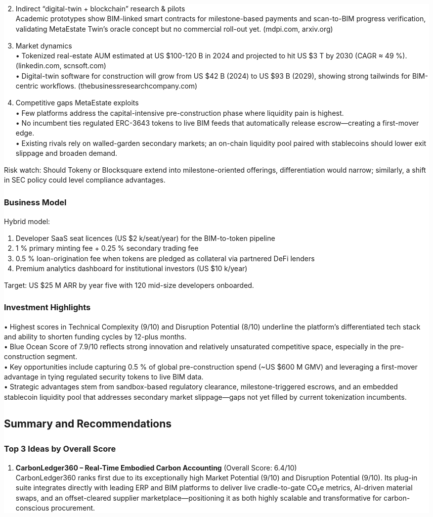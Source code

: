 2. Indirect “digital-twin + blockchain” research & pilots  
   Academic prototypes show BIM-linked smart contracts for milestone-based payments and scan-to-BIM progress verification, validating MetaEstate Twin’s oracle concept but no commercial roll-out yet. (mdpi.com, arxiv.org)

3. Market dynamics  
   • Tokenized real-estate AUM estimated at US $100-120 B in 2024 and projected to hit US $3 T by 2030 (CAGR ≈ 49 %). (linkedin.com, scnsoft.com)  
   • Digital-twin software for construction will grow from US $42 B (2024) to US $93 B (2029), showing strong tailwinds for BIM-centric workflows. (thebusinessresearchcompany.com)

4. Competitive gaps MetaEstate exploits  
   • Few platforms address the capital-intensive pre-construction phase where liquidity pain is highest.  
   • No incumbent ties regulated ERC-3643 tokens to live BIM feeds that automatically release escrow—creating a first-mover edge.  
   • Existing rivals rely on walled-garden secondary markets; an on-chain liquidity pool paired with stablecoins should lower exit slippage and broaden demand.

Risk watch: Should Tokeny or Blocksquare extend into milestone-oriented offerings, differentiation would narrow; similarly, a shift in SEC policy could level compliance advantages.

### Business Model
Hybrid model:  
1. Developer SaaS seat licences (US $2 k/seat/year) for the BIM-to-token pipeline  
2. 1 % primary minting fee + 0.25 % secondary trading fee  
3. 0.5 % loan-origination fee when tokens are pledged as collateral via partnered DeFi lenders  
4. Premium analytics dashboard for institutional investors (US $10 k/year)  

Target: US $25 M ARR by year five with 120 mid-size developers onboarded.

### Investment Highlights
• Highest scores in Technical Complexity (9/10) and Disruption Potential (8/10) underline the platform’s differentiated tech stack and ability to shorten funding cycles by 12-plus months.  
• Blue Ocean Score of 7.9/10 reflects strong innovation and relatively unsaturated competitive space, especially in the pre-construction segment.  
• Key opportunities include capturing 0.5 % of global pre-construction spend (~US $600 M GMV) and leveraging a first-mover advantage in tying regulated security tokens to live BIM data.  
• Strategic advantages stem from sandbox-based regulatory clearance, milestone-triggered escrows, and an embedded stablecoin liquidity pool that addresses secondary market slippage—gaps not yet filled by current tokenization incumbents.

## Summary and Recommendations

### Top 3 Ideas by Overall Score

1. **CarbonLedger360 – Real-Time Embodied Carbon Accounting** (Overall Score: 6.4/10)  
   CarbonLedger360 ranks first due to its exceptionally high Market Potential (9/10) and Disruption Potential (9/10). Its plug-in suite integrates directly with leading ERP and BIM platforms to deliver live cradle-to-gate CO₂e metrics, AI-driven material swaps, and an offset-cleared supplier marketplace—positioning it as both highly scalable and transformative for carbon-conscious procurement.
